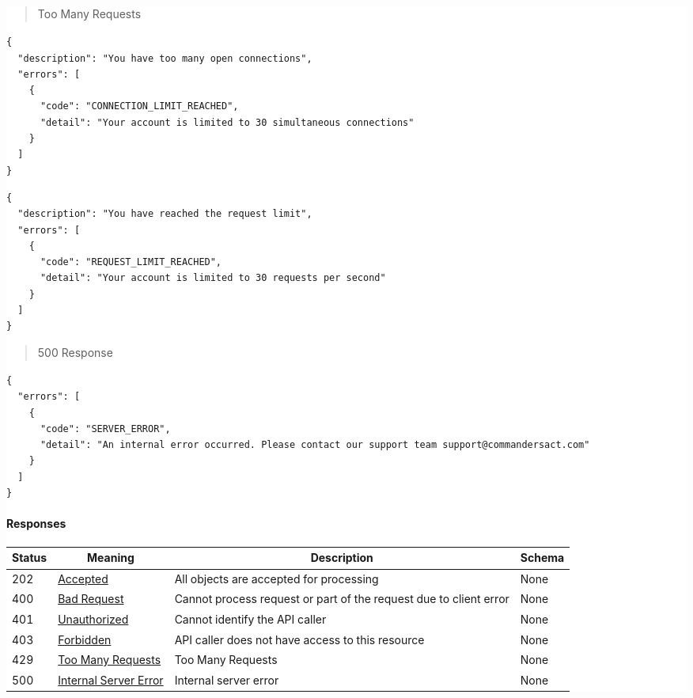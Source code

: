 > Too Many Requests

```
{
  "description": "You have too many open connections",
  "errors": [
    {
      "code": "CONNECTION_LIMIT_REACHED",
      "detail": "Your account is limited to 30 simultaneous connections"
    }
  ]
}
```

```
{
  "description": "You have reached the request limit",
  "errors": [
    {
      "code": "REQUEST_LIMIT_REACHED",
      "detail": "Your account is limited to 30 requests per second"
    }
  ]
}
```

> 500 Response

```
{
  "errors": [
    {
      "code": "SERVER_ERROR",
      "detail": "An internal error occurred. Please contact our support team support@commandersact.com"
    }
  ]
}
```

#### Responses <a href="#upsert-conversions-responses" id="upsert-conversions-responses"></a>

| Status | Meaning                                                                    | Description                                                       | Schema |
| ------ | -------------------------------------------------------------------------- | ----------------------------------------------------------------- | ------ |
| 202    | [Accepted](https://tools.ietf.org/html/rfc7231#section-6.3.3)              | All objects are accepted for processing                           | None   |
| 400    | [Bad Request](https://tools.ietf.org/html/rfc7231#section-6.5.1)           | Cannot process request or part of the request due to client error | None   |
| 401    | [Unauthorized](https://tools.ietf.org/html/rfc7235#section-3.1)            | Cannot identify the API caller                                    | None   |
| 403    | [Forbidden](https://tools.ietf.org/html/rfc7231#section-6.5.3)             | API caller does not have access to this resource                  | None   |
| 429    | [Too Many Requests](https://tools.ietf.org/html/rfc6585#section-4)         | Too Many Requests                                                 | None   |
| 500    | [Internal Server Error](https://tools.ietf.org/html/rfc7231#section-6.6.1) | Internal server error                                             | None   |

